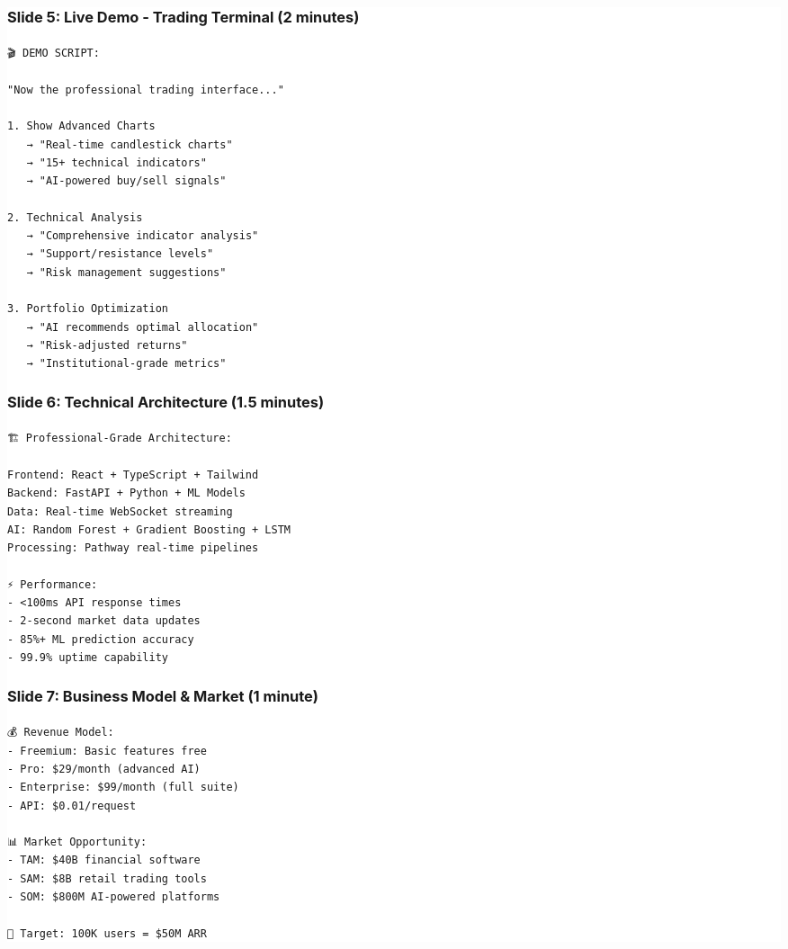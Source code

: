 ### **Slide 5: Live Demo - Trading Terminal (2 minutes)**
```
🎬 DEMO SCRIPT:

"Now the professional trading interface..."

1. Show Advanced Charts
   → "Real-time candlestick charts"
   → "15+ technical indicators"
   → "AI-powered buy/sell signals"

2. Technical Analysis
   → "Comprehensive indicator analysis"
   → "Support/resistance levels"
   → "Risk management suggestions"

3. Portfolio Optimization
   → "AI recommends optimal allocation"
   → "Risk-adjusted returns"
   → "Institutional-grade metrics"
```

### **Slide 6: Technical Architecture (1.5 minutes)**
```
🏗️ Professional-Grade Architecture:

Frontend: React + TypeScript + Tailwind
Backend: FastAPI + Python + ML Models
Data: Real-time WebSocket streaming
AI: Random Forest + Gradient Boosting + LSTM
Processing: Pathway real-time pipelines

⚡ Performance:
- <100ms API response times
- 2-second market data updates
- 85%+ ML prediction accuracy
- 99.9% uptime capability
```

### **Slide 7: Business Model & Market (1 minute)**
```
💰 Revenue Model:
- Freemium: Basic features free
- Pro: $29/month (advanced AI)
- Enterprise: $99/month (full suite)
- API: $0.01/request

📊 Market Opportunity:
- TAM: $40B financial software
- SAM: $8B retail trading tools
- SOM: $800M AI-powered platforms

🎯 Target: 100K users = $50M ARR
```

